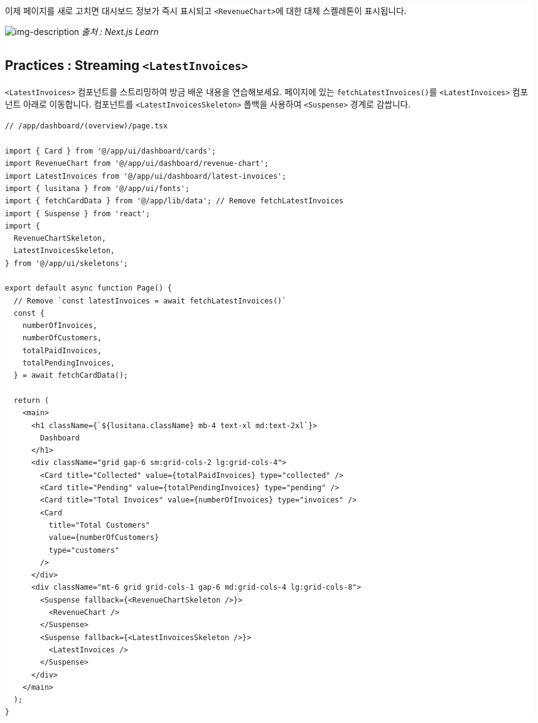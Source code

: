 이제 페이지를 새로 고치면 대시보드 정보가 즉시 표시되고 `<RevenueChart>`에 대한 대체 스켈레톤이 표시됩니다.

![img-description](https://firebasestorage.googleapis.com/v0/b/blog-a27f7.appspot.com/o/images%2Fposts%2Fstreaming%2Fimage_6.png?alt=media&token=be3f1447-cda1-4b19-a530-37dadccada0d)
_출처 : Next.js Learn_

## Practices : Streaming `<LatestInvoices>`

`<LatestInvoices>` 컴포넌트를 스트리밍하여 방금 배운 내용을 연습해보세요. 페이지에 있는 `fetchLatestInvoices()`를 `<LatestInvoices>` 컴포넌트 아래로 이동합니다. 컴포넌트를 `<LatestInvoicesSkeleton>` 폴백을 사용하여 `<Suspense>` 경계로 감쌉니다.

```react
// /app/dashboard/(overview)/page.tsx

import { Card } from '@/app/ui/dashboard/cards';
import RevenueChart from '@/app/ui/dashboard/revenue-chart';
import LatestInvoices from '@/app/ui/dashboard/latest-invoices';
import { lusitana } from '@/app/ui/fonts';
import { fetchCardData } from '@/app/lib/data'; // Remove fetchLatestInvoices
import { Suspense } from 'react';
import {
  RevenueChartSkeleton,
  LatestInvoicesSkeleton,
} from '@/app/ui/skeletons';

export default async function Page() {
  // Remove `const latestInvoices = await fetchLatestInvoices()`
  const {
    numberOfInvoices,
    numberOfCustomers,
    totalPaidInvoices,
    totalPendingInvoices,
  } = await fetchCardData();

  return (
    <main>
      <h1 className={`${lusitana.className} mb-4 text-xl md:text-2xl`}>
        Dashboard
      </h1>
      <div className="grid gap-6 sm:grid-cols-2 lg:grid-cols-4">
        <Card title="Collected" value={totalPaidInvoices} type="collected" />
        <Card title="Pending" value={totalPendingInvoices} type="pending" />
        <Card title="Total Invoices" value={numberOfInvoices} type="invoices" />
        <Card
          title="Total Customers"
          value={numberOfCustomers}
          type="customers"
        />
      </div>
      <div className="mt-6 grid grid-cols-1 gap-6 md:grid-cols-4 lg:grid-cols-8">
        <Suspense fallback={<RevenueChartSkeleton />}>
          <RevenueChart />
        </Suspense>
        <Suspense fallback={<LatestInvoicesSkeleton />}>
          <LatestInvoices />
        </Suspense>
      </div>
    </main>
  );
}
```
